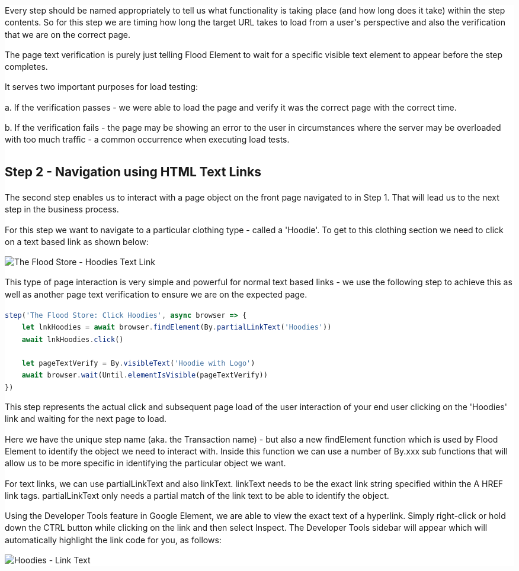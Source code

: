 Every step should be named appropriately to tell us what functionality is taking place \(and how long does it take\) within the step contents. So for this step we are timing how long the target URL takes to load from a user's perspective and also the verification that we are on the correct page.

The page text verification is purely just telling Flood Element to wait for a specific visible text element to appear before the step completes.

It serves two important purposes for load testing:

a. If the verification passes - we were able to load the page and verify it was the correct page with the correct time.

b. If the verification fails - the page may be showing an error to the user in circumstances where the server may be overloaded with too much traffic - a common occurrence when executing load tests.

## Step 2 - Navigation using HTML Text Links

The second step enables us to interact with a page object on the front page navigated to in Step 1. That will lead us to the next step in the business process.

For this step we want to navigate to a particular clothing type - called a 'Hoodie'. To get to this clothing section we need to click on a text based link as shown below:

![The Flood Store - Hoodies Text Link](https://raw.githubusercontent.com/flood-io/flood-chrome-docs/master/examples/images/step-2-hoodies.png)

This type of page interaction is very simple and powerful for normal text based links - we use the following step to achieve this as well as another page text verification to ensure we are on the expected page.

```typescript
step('The Flood Store: Click Hoodies', async browser => {
    let lnkHoodies = await browser.findElement(By.partialLinkText('Hoodies'))
    await lnkHoodies.click()

    let pageTextVerify = By.visibleText('Hoodie with Logo')
    await browser.wait(Until.elementIsVisible(pageTextVerify))
})
```

This step represents the actual click and subsequent page load of the user interaction of your end user clicking on the 'Hoodies' link and waiting for the next page to load.

Here we have the unique step name \(aka. the Transaction name\) - but also a new findElement function which is used by Flood Element to identify the object we need to interact with. Inside this function we can use a number of By.xxx sub functions that will allow us to be more specific in identifying the particular object we want.

For text links, we can use partialLinkText and also linkText. linkText needs to be the exact link string specified within the A HREF link tags. partialLinkText only needs a partial match of the link text to be able to identify the object.

Using the Developer Tools feature in Google Element, we are able to view the exact text of a hyperlink. Simply right-click or hold down the CTRL button while clicking on the link and then select Inspect. The Developer Tools sidebar will appear which will automatically highlight the link code for you, as follows:

![Hoodies - Link Text](https://raw.githubusercontent.com/flood-io/flood-chrome-docs/master/examples/images/step-3-hoodies-link-code.png)

